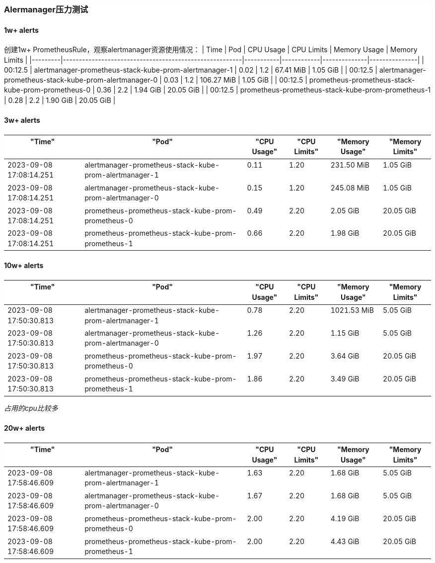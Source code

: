 
### Alermanager压力测试

#### 1w+ alerts
创建1w+ PrometheusRule，观察alertmanager资源使用情况：
| Time    | Pod                                                    | CPU Usage | CPU Limits | Memory Usage | Memory Limits |
|---------|--------------------------------------------------------|-----------|------------|--------------|---------------|
| 00:12.5 | alertmanager-prometheus-stack-kube-prom-alertmanager-1 | 0.02      | 1.2        | 67.41 MiB    | 1.05 GiB      |
| 00:12.5 | alertmanager-prometheus-stack-kube-prom-alertmanager-0 | 0.03      | 1.2        | 106.27 MiB   | 1.05 GiB      |
| 00:12.5 | prometheus-prometheus-stack-kube-prom-prometheus-0     | 0.36      | 2.2        | 1.94 GiB     | 20.05 GiB     |
| 00:12.5 | prometheus-prometheus-stack-kube-prom-prometheus-1     | 0.28      | 2.2        | 1.90 GiB     | 20.05 GiB     |



#### 3w+ alerts

| "Time"                  | "Pod"                                                  | "CPU Usage" | "CPU Limits" | "Memory Usage" | "Memory Limits" |
|-------------------------|--------------------------------------------------------|-------------|--------------|----------------|-----------------|
| 2023-09-08 17:08:14.251 | alertmanager-prometheus-stack-kube-prom-alertmanager-1 | 0.11        | 1.20         | 231.50 MiB     | 1.05 GiB        |
| 2023-09-08 17:08:14.251 | alertmanager-prometheus-stack-kube-prom-alertmanager-0 | 0.15        | 1.20         | 245.08 MiB     | 1.05 GiB        |
| 2023-09-08 17:08:14.251 | prometheus-prometheus-stack-kube-prom-prometheus-0     | 0.49        | 2.20         | 2.05 GiB       | 20.05 GiB       |
| 2023-09-08 17:08:14.251 | prometheus-prometheus-stack-kube-prom-prometheus-1     | 0.66        | 2.20         | 1.98 GiB       | 20.05 GiB       |

#### 10w+ alerts

| "Time"                  | "Pod"                                                  | "CPU Usage" | "CPU Limits" | "Memory Usage" | "Memory Limits" |
|-------------------------|--------------------------------------------------------|-------------|--------------|----------------|-----------------|
| 2023-09-08 17:50:30.813 | alertmanager-prometheus-stack-kube-prom-alertmanager-1 | 0.78        | 2.20         | 1021.53 MiB    | 5.05 GiB        |
| 2023-09-08 17:50:30.813 | alertmanager-prometheus-stack-kube-prom-alertmanager-0 | 1.26        | 2.20         | 1.15 GiB       | 5.05 GiB        |
| 2023-09-08 17:50:30.813 | prometheus-prometheus-stack-kube-prom-prometheus-0     | 1.97        | 2.20         | 3.64 GiB       | 20.05 GiB       |
| 2023-09-08 17:50:30.813 | prometheus-prometheus-stack-kube-prom-prometheus-1     | 1.86        | 2.20         | 3.49 GiB       | 20.05 GiB       |


*占用的cpu比较多*

#### 20w+ alerts

| "Time"                  | "Pod"                                                  | "CPU Usage" | "CPU Limits" | "Memory Usage" | "Memory Limits" |
|-------------------------|--------------------------------------------------------|-------------|--------------|----------------|-----------------|
| 2023-09-08 17:58:46.609 | alertmanager-prometheus-stack-kube-prom-alertmanager-1 | 1.63        | 2.20         | 1.68 GiB       | 5.05 GiB        |
| 2023-09-08 17:58:46.609 | alertmanager-prometheus-stack-kube-prom-alertmanager-0 | 1.67        | 2.20         | 1.68 GiB       | 5.05 GiB        |
| 2023-09-08 17:58:46.609 | prometheus-prometheus-stack-kube-prom-prometheus-0     | 2.00        | 2.20         | 4.19 GiB       | 20.05 GiB       |
| 2023-09-08 17:58:46.609 | prometheus-prometheus-stack-kube-prom-prometheus-1     | 2.00        | 2.20         | 4.43 GiB       | 20.05 GiB       |
